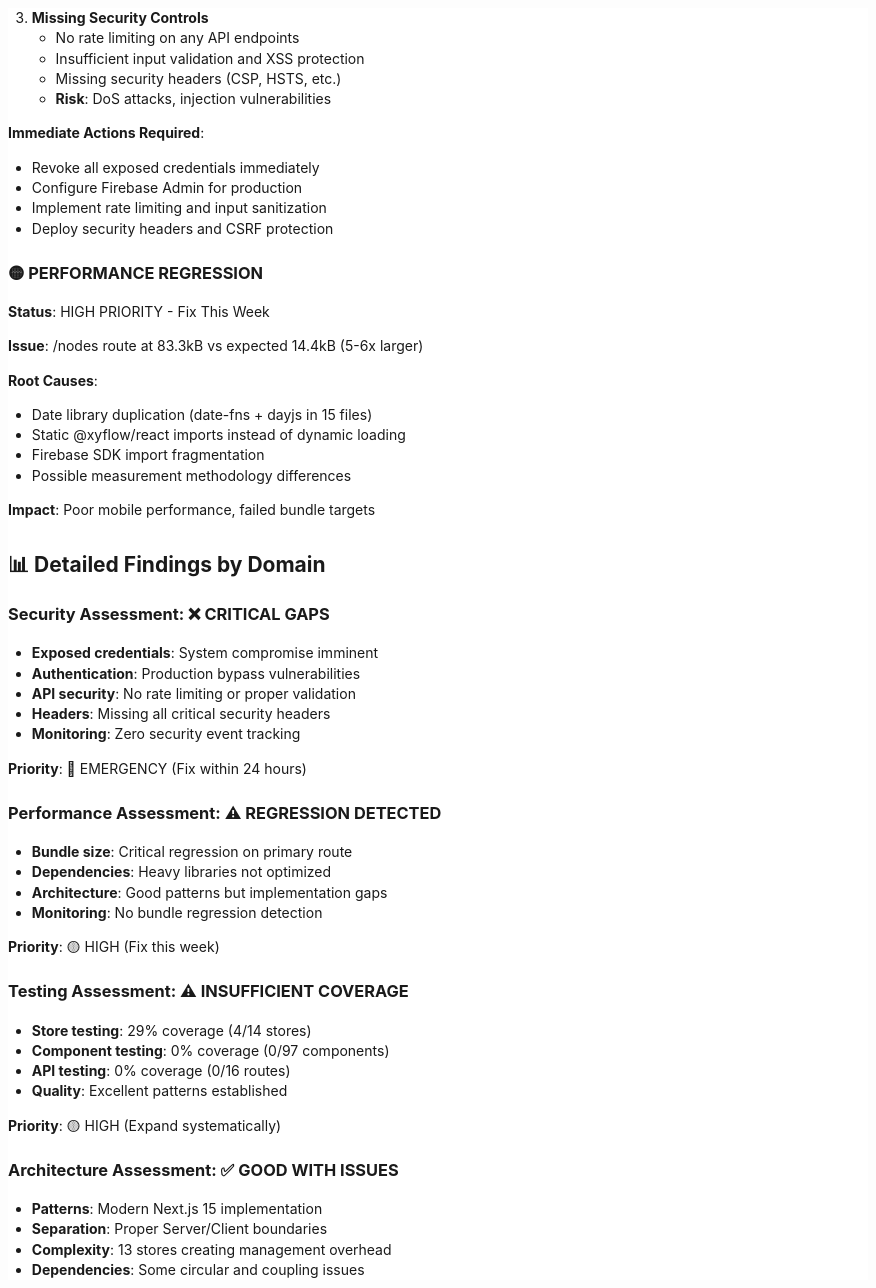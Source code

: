 3. **Missing Security Controls**
   - No rate limiting on any API endpoints
   - Insufficient input validation and XSS protection
   - Missing security headers (CSP, HSTS, etc.)
   - **Risk**: DoS attacks, injection vulnerabilities

**Immediate Actions Required**:
- Revoke all exposed credentials immediately
- Configure Firebase Admin for production
- Implement rate limiting and input sanitization
- Deploy security headers and CSRF protection

### 🟡 PERFORMANCE REGRESSION
**Status**: HIGH PRIORITY - Fix This Week

**Issue**: /nodes route at 83.3kB vs expected 14.4kB (5-6x larger)

**Root Causes**:
- Date library duplication (date-fns + dayjs in 15 files)
- Static @xyflow/react imports instead of dynamic loading
- Firebase SDK import fragmentation
- Possible measurement methodology differences

**Impact**: Poor mobile performance, failed bundle targets

## 📊 Detailed Findings by Domain

### Security Assessment: ❌ CRITICAL GAPS
- **Exposed credentials**: System compromise imminent
- **Authentication**: Production bypass vulnerabilities
- **API security**: No rate limiting or proper validation
- **Headers**: Missing all critical security headers
- **Monitoring**: Zero security event tracking

**Priority**: 🔴 EMERGENCY (Fix within 24 hours)

### Performance Assessment: ⚠️ REGRESSION DETECTED
- **Bundle size**: Critical regression on primary route
- **Dependencies**: Heavy libraries not optimized
- **Architecture**: Good patterns but implementation gaps
- **Monitoring**: No bundle regression detection

**Priority**: 🟡 HIGH (Fix this week)

### Testing Assessment: ⚠️ INSUFFICIENT COVERAGE
- **Store testing**: 29% coverage (4/14 stores)
- **Component testing**: 0% coverage (0/97 components)
- **API testing**: 0% coverage (0/16 routes)
- **Quality**: Excellent patterns established

**Priority**: 🟡 HIGH (Expand systematically)

### Architecture Assessment: ✅ GOOD WITH ISSUES
- **Patterns**: Modern Next.js 15 implementation
- **Separation**: Proper Server/Client boundaries
- **Complexity**: 13 stores creating management overhead
- **Dependencies**: Some circular and coupling issues
